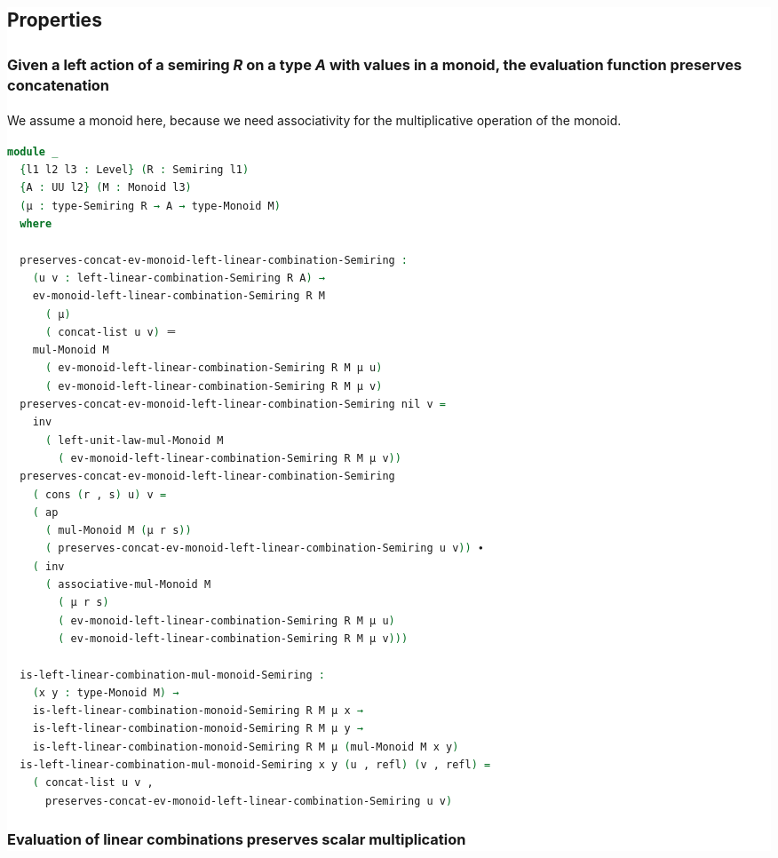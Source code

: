 ## Properties

### Given a left action of a semiring $R$ on a type $A$ with values in a monoid, the evaluation function preserves concatenation

We assume a monoid here, because we need associativity for the multiplicative
operation of the monoid.

```agda
module _
  {l1 l2 l3 : Level} (R : Semiring l1)
  {A : UU l2} (M : Monoid l3)
  (μ : type-Semiring R → A → type-Monoid M)
  where

  preserves-concat-ev-monoid-left-linear-combination-Semiring :
    (u v : left-linear-combination-Semiring R A) →
    ev-monoid-left-linear-combination-Semiring R M
      ( μ)
      ( concat-list u v) ＝
    mul-Monoid M
      ( ev-monoid-left-linear-combination-Semiring R M μ u)
      ( ev-monoid-left-linear-combination-Semiring R M μ v)
  preserves-concat-ev-monoid-left-linear-combination-Semiring nil v =
    inv
      ( left-unit-law-mul-Monoid M
        ( ev-monoid-left-linear-combination-Semiring R M μ v))
  preserves-concat-ev-monoid-left-linear-combination-Semiring
    ( cons (r , s) u) v =
    ( ap
      ( mul-Monoid M (μ r s))
      ( preserves-concat-ev-monoid-left-linear-combination-Semiring u v)) ∙
    ( inv
      ( associative-mul-Monoid M
        ( μ r s)
        ( ev-monoid-left-linear-combination-Semiring R M μ u)
        ( ev-monoid-left-linear-combination-Semiring R M μ v)))

  is-left-linear-combination-mul-monoid-Semiring :
    (x y : type-Monoid M) →
    is-left-linear-combination-monoid-Semiring R M μ x →
    is-left-linear-combination-monoid-Semiring R M μ y →
    is-left-linear-combination-monoid-Semiring R M μ (mul-Monoid M x y)
  is-left-linear-combination-mul-monoid-Semiring x y (u , refl) (v , refl) =
    ( concat-list u v ,
      preserves-concat-ev-monoid-left-linear-combination-Semiring u v)
```

### Evaluation of linear combinations preserves scalar multiplication
